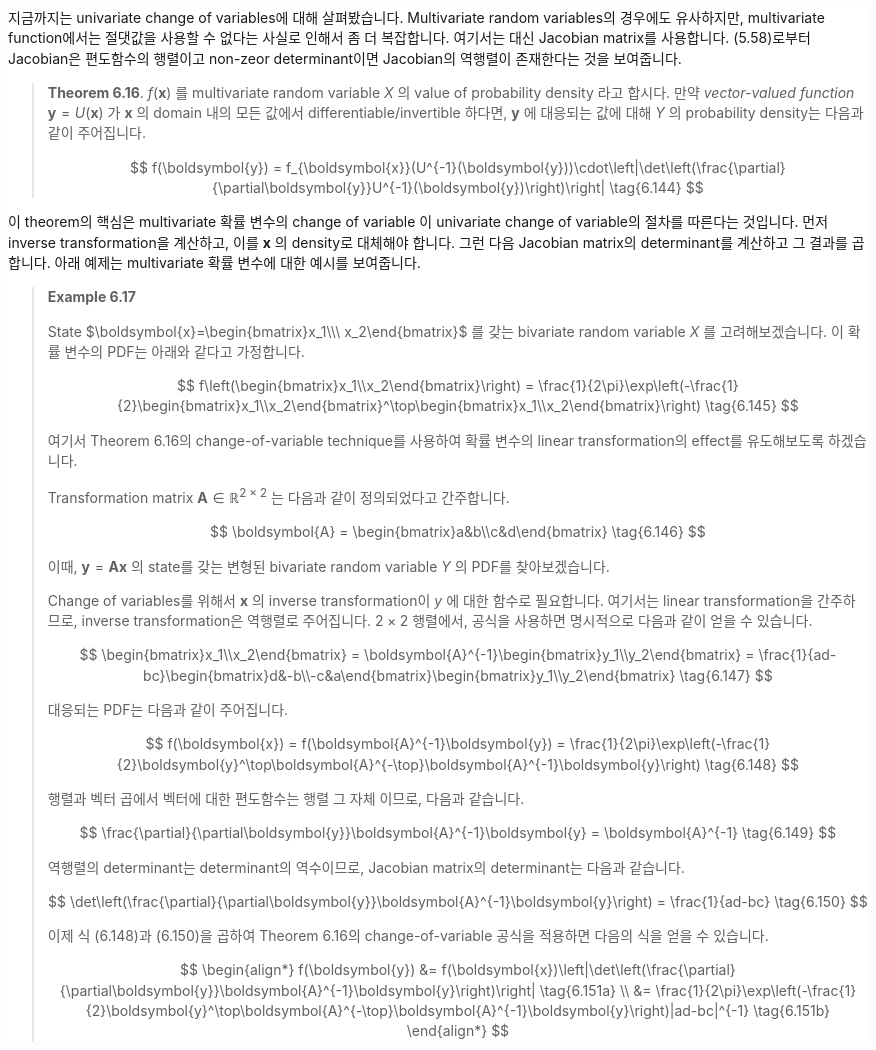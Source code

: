 지금까지는 univariate change of variables에 대해 살펴봤습니다. Multivariate random variables의 경우에도 유사하지만, multivariate function에서는 절댓값을 사용할 수 없다는 사실로 인해서 좀 더 복잡합니다. 여기서는 대신 Jacobian matrix를 사용합니다. (5.58)로부터 Jacobian은 편도함수의 행렬이고 non-zeor determinant이면 Jacobian의 역행렬이 존재한다는 것을 보여줍니다.

> **Theorem 6.16**. $f(\boldsymbol{x})$ 를 multivariate random variable $X$ 의 value of probability density 라고 합시다. 만약 *vector-valued function* $\boldsymbol{y}=U(\boldsymbol{x})$ 가 $\boldsymbol{x}$ 의 domain 내의 모든 값에서 differentiable/invertible 하다면, $\boldsymbol{y}$ 에 대응되는 값에 대해 $Y$ 의 probability density는 다음과 같이 주어집니다.
> 
> $$ f(\boldsymbol{y}) = f_{\boldsymbol{x}}(U^{-1}(\boldsymbol{y}))\cdot\left|\det\left(\frac{\partial}{\partial\boldsymbol{y}}U^{-1}(\boldsymbol{y})\right)\right| \tag{6.144} $$

이 theorem의 핵심은 multivariate 확률 변수의 change of variable 이 univariate change of variable의 절차를 따른다는 것입니다. 먼저 inverse transformation을 계산하고, 이를 $\boldsymbol{x}$ 의 density로 대체해야 합니다. 그런 다음 Jacobian matrix의 determinant를 계산하고 그 결과를 곱합니다. 아래 예제는 multivariate 확률 변수에 대한 예시를 보여줍니다.

> **Example 6.17**
> 
> State $\boldsymbol{x}=\begin{bmatrix}x_1\\\ x_2\end{bmatrix}$ 를 갖는 bivariate random variable $X$ 를 고려해보겠습니다. 이 확률 변수의 PDF는 아래와 같다고 가정합니다.
> 
> $$ f\left(\begin{bmatrix}x_1\\x_2\end{bmatrix}\right) = \frac{1}{2\pi}\exp\left(-\frac{1}{2}\begin{bmatrix}x_1\\x_2\end{bmatrix}^\top\begin{bmatrix}x_1\\x_2\end{bmatrix}\right) \tag{6.145} $$
> 
> 여기서 Theorem 6.16의 change-of-variable technique를 사용하여 확률 변수의 linear transformation의 effect를 유도해보도록 하겠습니다.
> 
> Transformation matrix $\boldsymbol{A}\in\mathbb{R}^{2\times2}$ 는 다음과 같이 정의되었다고 간주합니다.
> 
> $$ \boldsymbol{A} = \begin{bmatrix}a&b\\c&d\end{bmatrix} \tag{6.146} $$
> 
> 이때, $\boldsymbol{y}=\boldsymbol{Ax}$ 의 state를 갖는 변형된 bivariate random variable $Y$ 의 PDF를 찾아보겠습니다.
> 
> Change of variables를 위해서 $\boldsymbol{x}$ 의 inverse transformation이 $y$ 에 대한 함수로 필요합니다. 여기서는 linear transformation을 간주하므로, inverse transformation은 역행렬로 주어집니다. $2\times2$ 행렬에서, 공식을 사용하면 명시적으로 다음과 같이 얻을 수 있습니다.
> 
> $$ \begin{bmatrix}x_1\\x_2\end{bmatrix} = \boldsymbol{A}^{-1}\begin{bmatrix}y_1\\y_2\end{bmatrix} = \frac{1}{ad-bc}\begin{bmatrix}d&-b\\-c&a\end{bmatrix}\begin{bmatrix}y_1\\y_2\end{bmatrix} \tag{6.147} $$
> 
> 대응되는 PDF는 다음과 같이 주어집니다.
> 
> $$ f(\boldsymbol{x}) = f(\boldsymbol{A}^{-1}\boldsymbol{y}) = \frac{1}{2\pi}\exp\left(-\frac{1}{2}\boldsymbol{y}^\top\boldsymbol{A}^{-\top}\boldsymbol{A}^{-1}\boldsymbol{y}\right) \tag{6.148} $$
> 
> 행렬과 벡터 곱에서 벡터에 대한 편도함수는 행렬 그 자체 이므로, 다음과 같습니다.
> 
> $$ \frac{\partial}{\partial\boldsymbol{y}}\boldsymbol{A}^{-1}\boldsymbol{y} = \boldsymbol{A}^{-1} \tag{6.149} $$
> 
> 역행렬의 determinant는 determinant의 역수이므로, Jacobian matrix의 determinant는 다음과 같습니다.
> 
> $$ \det\left(\frac{\partial}{\partial\boldsymbol{y}}\boldsymbol{A}^{-1}\boldsymbol{y}\right) = \frac{1}{ad-bc} \tag{6.150} $$
> 
> 이제 식 (6.148)과 (6.150)을 곱하여 Theorem 6.16의 change-of-variable 공식을 적용하면 다음의 식을 얻을 수 있습니다.
> 
> $$ \begin{align*} f(\boldsymbol{y}) &= f(\boldsymbol{x})\left|\det\left(\frac{\partial}{\partial\boldsymbol{y}}\boldsymbol{A}^{-1}\boldsymbol{y}\right)\right| \tag{6.151a} \\ &= \frac{1}{2\pi}\exp\left(-\frac{1}{2}\boldsymbol{y}^\top\boldsymbol{A}^{-\top}\boldsymbol{A}^{-1}\boldsymbol{y}\right)|ad-bc|^{-1} \tag{6.151b} \end{align*} $$
